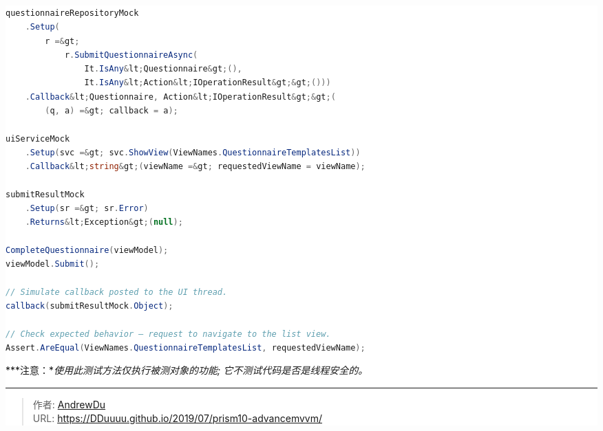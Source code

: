 ```c#
questionnaireRepositoryMock
    .Setup(
        r =&gt;
            r.SubmitQuestionnaireAsync(
                It.IsAny&lt;Questionnaire&gt;(),
                It.IsAny&lt;Action&lt;IOperationResult&gt;&gt;()))
    .Callback&lt;Questionnaire, Action&lt;IOperationResult&gt;&gt;(
        (q, a) =&gt; callback = a);

uiServiceMock
    .Setup(svc =&gt; svc.ShowView(ViewNames.QuestionnaireTemplatesList))
    .Callback&lt;string&gt;(viewName =&gt; requestedViewName = viewName);

submitResultMock
    .Setup(sr =&gt; sr.Error)
    .Returns&lt;Exception&gt;(null);

CompleteQuestionnaire(viewModel);
viewModel.Submit();

// Simulate callback posted to the UI thread.
callback(submitResultMock.Object);

// Check expected behavior – request to navigate to the list view.
Assert.AreEqual(ViewNames.QuestionnaireTemplatesList, requestedViewName);
```

***注意：**使用此测试方法仅执行被测对象的功能; 它不测试代码是否是线程安全的。*



---

> 作者: [AndrewDu](https://github.com/DDuuuu)  
> URL: https://DDuuuu.github.io/2019/07/prism10-advancemvvm/  

